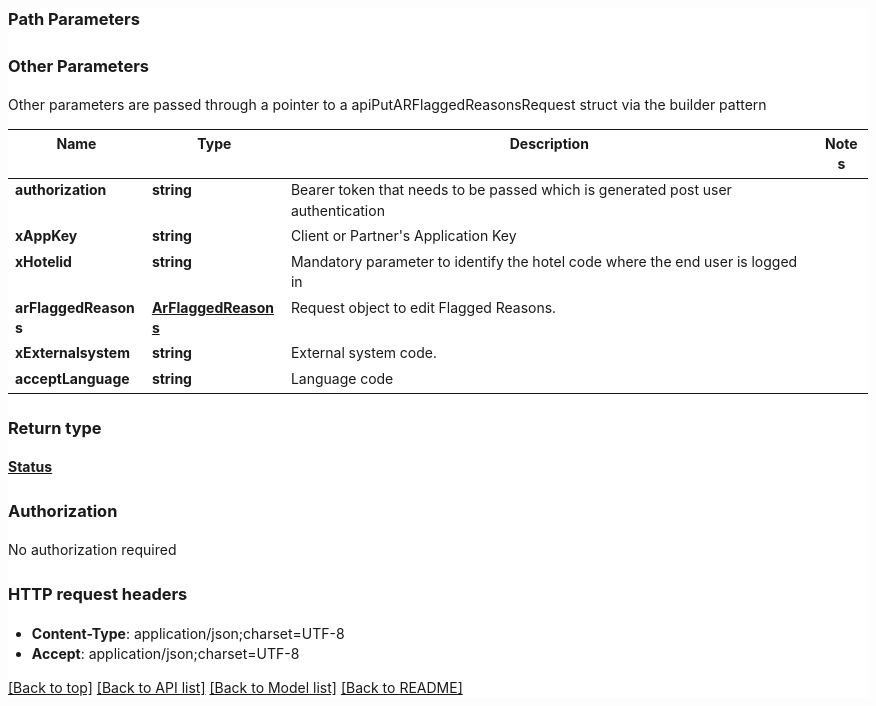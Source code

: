 ### Path Parameters



### Other Parameters

Other parameters are passed through a pointer to a apiPutARFlaggedReasonsRequest struct via the builder pattern


Name | Type | Description  | Notes
------------- | ------------- | ------------- | -------------
 **authorization** | **string** | Bearer token that needs to be passed which is generated post user authentication | 
 **xAppKey** | **string** | Client or Partner&#39;s Application Key | 
 **xHotelid** | **string** | Mandatory parameter to identify the hotel code where the end user is logged in | 
 **arFlaggedReasons** | [**ArFlaggedReasons**](ArFlaggedReasons.md) | Request object to edit Flagged Reasons. | 
 **xExternalsystem** | **string** | External system code. | 
 **acceptLanguage** | **string** | Language code | 

### Return type

[**Status**](Status.md)

### Authorization

No authorization required

### HTTP request headers

- **Content-Type**: application/json;charset=UTF-8
- **Accept**: application/json;charset=UTF-8

[[Back to top]](#) [[Back to API list]](../README.md#documentation-for-api-endpoints)
[[Back to Model list]](../README.md#documentation-for-models)
[[Back to README]](../README.md)

